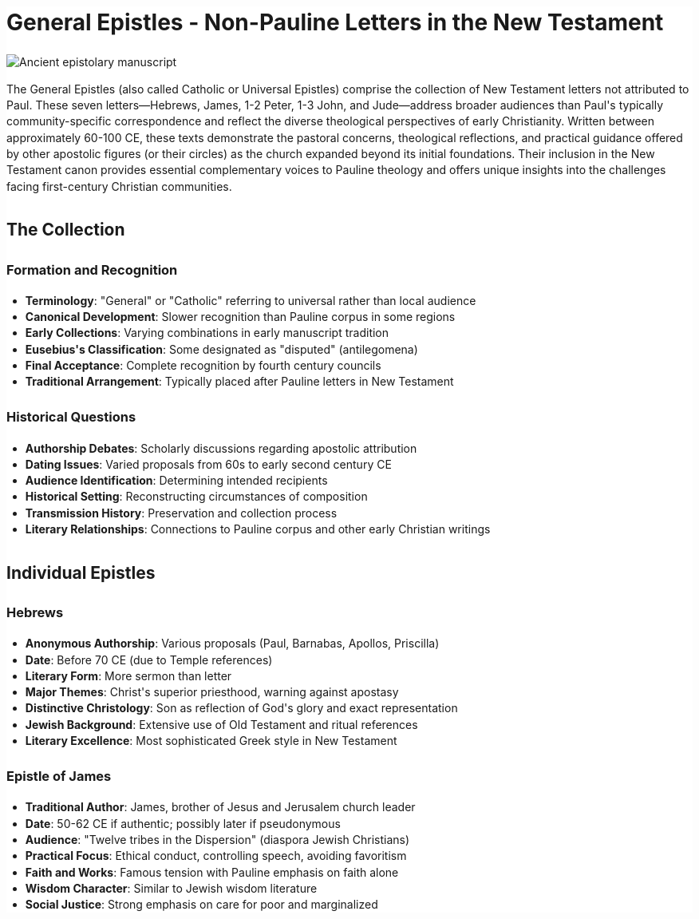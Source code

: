 # General Epistles - Non-Pauline Letters in the New Testament

![Ancient epistolary manuscript](general_epistles_image.jpg)

The General Epistles (also called Catholic or Universal Epistles) comprise the collection of New Testament letters not attributed to Paul. These seven letters—Hebrews, James, 1-2 Peter, 1-3 John, and Jude—address broader audiences than Paul's typically community-specific correspondence and reflect the diverse theological perspectives of early Christianity. Written between approximately 60-100 CE, these texts demonstrate the pastoral concerns, theological reflections, and practical guidance offered by other apostolic figures (or their circles) as the church expanded beyond its initial foundations. Their inclusion in the New Testament canon provides essential complementary voices to Pauline theology and offers unique insights into the challenges facing first-century Christian communities.

## The Collection

### Formation and Recognition
- **Terminology**: "General" or "Catholic" referring to universal rather than local audience
- **Canonical Development**: Slower recognition than Pauline corpus in some regions
- **Early Collections**: Varying combinations in early manuscript tradition
- **Eusebius's Classification**: Some designated as "disputed" (antilegomena)
- **Final Acceptance**: Complete recognition by fourth century councils
- **Traditional Arrangement**: Typically placed after Pauline letters in New Testament

### Historical Questions
- **Authorship Debates**: Scholarly discussions regarding apostolic attribution
- **Dating Issues**: Varied proposals from 60s to early second century CE
- **Audience Identification**: Determining intended recipients
- **Historical Setting**: Reconstructing circumstances of composition
- **Transmission History**: Preservation and collection process
- **Literary Relationships**: Connections to Pauline corpus and other early Christian writings

## Individual Epistles

### Hebrews
- **Anonymous Authorship**: Various proposals (Paul, Barnabas, Apollos, Priscilla)
- **Date**: Before 70 CE (due to Temple references)
- **Literary Form**: More sermon than letter
- **Major Themes**: Christ's superior priesthood, warning against apostasy
- **Distinctive Christology**: Son as reflection of God's glory and exact representation
- **Jewish Background**: Extensive use of Old Testament and ritual references
- **Literary Excellence**: Most sophisticated Greek style in New Testament

### Epistle of James
- **Traditional Author**: James, brother of Jesus and Jerusalem church leader
- **Date**: 50-62 CE if authentic; possibly later if pseudonymous
- **Audience**: "Twelve tribes in the Dispersion" (diaspora Jewish Christians)
- **Practical Focus**: Ethical conduct, controlling speech, avoiding favoritism
- **Faith and Works**: Famous tension with Pauline emphasis on faith alone
- **Wisdom Character**: Similar to Jewish wisdom literature
- **Social Justice**: Strong emphasis on care for poor and marginalized
